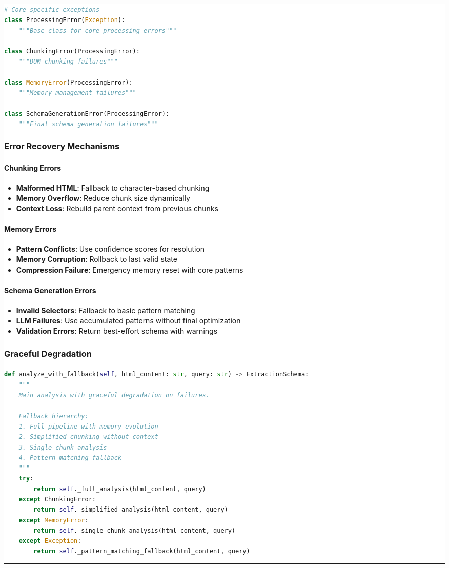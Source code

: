 ```python
# Core-specific exceptions
class ProcessingError(Exception):
    """Base class for core processing errors"""

class ChunkingError(ProcessingError):
    """DOM chunking failures"""

class MemoryError(ProcessingError):
    """Memory management failures"""

class SchemaGenerationError(ProcessingError):
    """Final schema generation failures"""
```

### Error Recovery Mechanisms

#### Chunking Errors
- **Malformed HTML**: Fallback to character-based chunking
- **Memory Overflow**: Reduce chunk size dynamically
- **Context Loss**: Rebuild parent context from previous chunks

#### Memory Errors
- **Pattern Conflicts**: Use confidence scores for resolution
- **Memory Corruption**: Rollback to last valid state
- **Compression Failure**: Emergency memory reset with core patterns

#### Schema Generation Errors
- **Invalid Selectors**: Fallback to basic pattern matching
- **LLM Failures**: Use accumulated patterns without final optimization
- **Validation Errors**: Return best-effort schema with warnings

### Graceful Degradation

```python
def analyze_with_fallback(self, html_content: str, query: str) -> ExtractionSchema:
    """
    Main analysis with graceful degradation on failures.
    
    Fallback hierarchy:
    1. Full pipeline with memory evolution
    2. Simplified chunking without context
    3. Single-chunk analysis
    4. Pattern-matching fallback
    """
    try:
        return self._full_analysis(html_content, query)
    except ChunkingError:
        return self._simplified_analysis(html_content, query)
    except MemoryError:
        return self._single_chunk_analysis(html_content, query)
    except Exception:
        return self._pattern_matching_fallback(html_content, query)
```

---